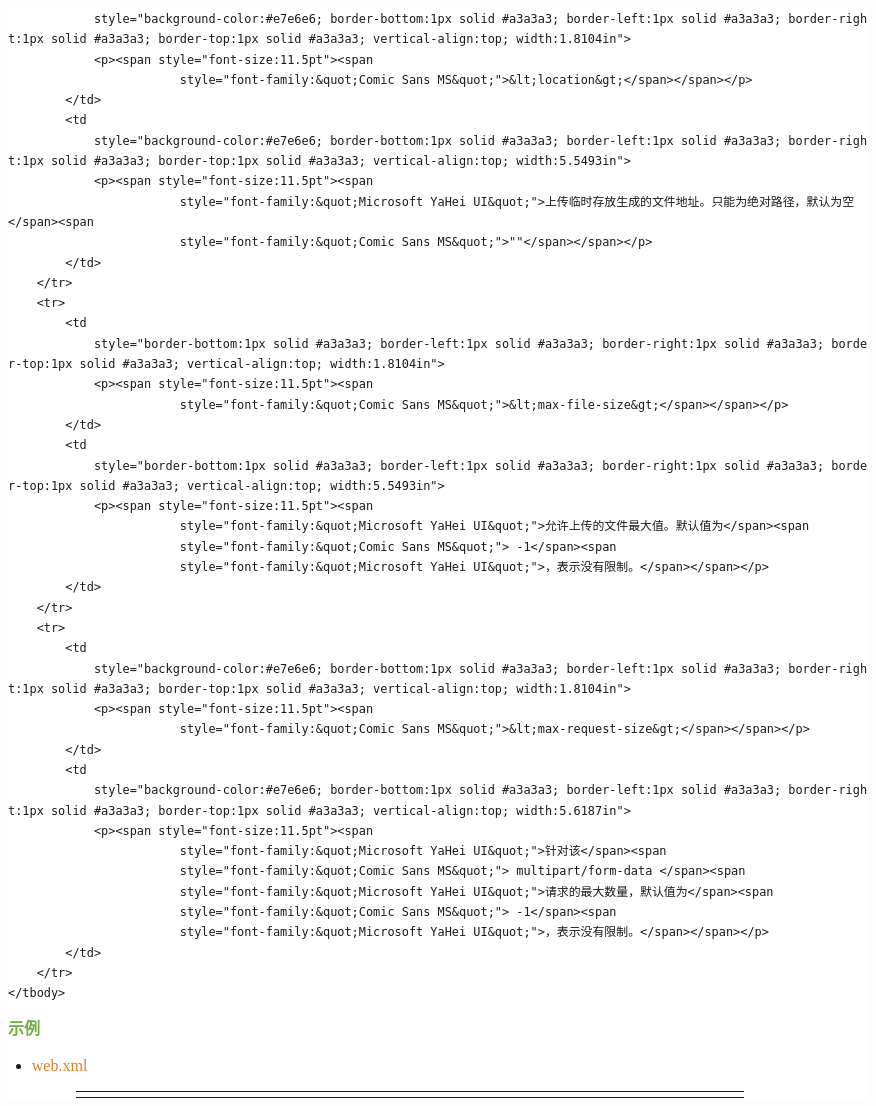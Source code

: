                 style="background-color:#e7e6e6; border-bottom:1px solid #a3a3a3; border-left:1px solid #a3a3a3; border-right:1px solid #a3a3a3; border-top:1px solid #a3a3a3; vertical-align:top; width:1.8104in">
                <p><span style="font-size:11.5pt"><span
                            style="font-family:&quot;Comic Sans MS&quot;">&lt;location&gt;</span></span></p>
            </td>
            <td
                style="background-color:#e7e6e6; border-bottom:1px solid #a3a3a3; border-left:1px solid #a3a3a3; border-right:1px solid #a3a3a3; border-top:1px solid #a3a3a3; vertical-align:top; width:5.5493in">
                <p><span style="font-size:11.5pt"><span
                            style="font-family:&quot;Microsoft YaHei UI&quot;">上传临时存放生成的文件地址。只能为绝对路径，默认为空</span><span
                            style="font-family:&quot;Comic Sans MS&quot;">""</span></span></p>
            </td>
        </tr>
        <tr>
            <td
                style="border-bottom:1px solid #a3a3a3; border-left:1px solid #a3a3a3; border-right:1px solid #a3a3a3; border-top:1px solid #a3a3a3; vertical-align:top; width:1.8104in">
                <p><span style="font-size:11.5pt"><span
                            style="font-family:&quot;Comic Sans MS&quot;">&lt;max-file-size&gt;</span></span></p>
            </td>
            <td
                style="border-bottom:1px solid #a3a3a3; border-left:1px solid #a3a3a3; border-right:1px solid #a3a3a3; border-top:1px solid #a3a3a3; vertical-align:top; width:5.5493in">
                <p><span style="font-size:11.5pt"><span
                            style="font-family:&quot;Microsoft YaHei UI&quot;">允许上传的文件最大值。默认值为</span><span
                            style="font-family:&quot;Comic Sans MS&quot;"> -1</span><span
                            style="font-family:&quot;Microsoft YaHei UI&quot;">，表示没有限制。</span></span></p>
            </td>
        </tr>
        <tr>
            <td
                style="background-color:#e7e6e6; border-bottom:1px solid #a3a3a3; border-left:1px solid #a3a3a3; border-right:1px solid #a3a3a3; border-top:1px solid #a3a3a3; vertical-align:top; width:1.8104in">
                <p><span style="font-size:11.5pt"><span
                            style="font-family:&quot;Comic Sans MS&quot;">&lt;max-request-size&gt;</span></span></p>
            </td>
            <td
                style="background-color:#e7e6e6; border-bottom:1px solid #a3a3a3; border-left:1px solid #a3a3a3; border-right:1px solid #a3a3a3; border-top:1px solid #a3a3a3; vertical-align:top; width:5.6187in">
                <p><span style="font-size:11.5pt"><span
                            style="font-family:&quot;Microsoft YaHei UI&quot;">针对该</span><span
                            style="font-family:&quot;Comic Sans MS&quot;"> multipart/form-data </span><span
                            style="font-family:&quot;Microsoft YaHei UI&quot;">请求的最大数量，默认值为</span><span
                            style="font-family:&quot;Comic Sans MS&quot;"> -1</span><span
                            style="font-family:&quot;Microsoft YaHei UI&quot;">，表示没有限制。</span></span></p>
            </td>
        </tr>
    </tbody>
</table>
<p><span style="font-size:12.0pt"><span style="font-family:&quot;Microsoft YaHei UI&quot;"><span
                style="color:#70ad47"><strong>示例</strong></span></span></span></p>
<ul style="list-style-type:disc">
    <li><span style="color:#e67e22;"><span style="font-size:12.0pt"><span
                    style="font-family:&quot;Comic Sans MS&quot;">web.xml</span></span></span></li>
</ul>
<table summary="" cellspacing="0"
    style="border-collapse:collapse; border-color:#a3a3a3; border-style:solid; border-width:0px; margin-left:68px"
    class=" cke_show_border">
    <tbody>
        <tr>
            <td
                style="background-color:white; border-bottom:0px; border-left:0px; border-right:0px; border-top:0px; vertical-align:top; width:6.8138in">